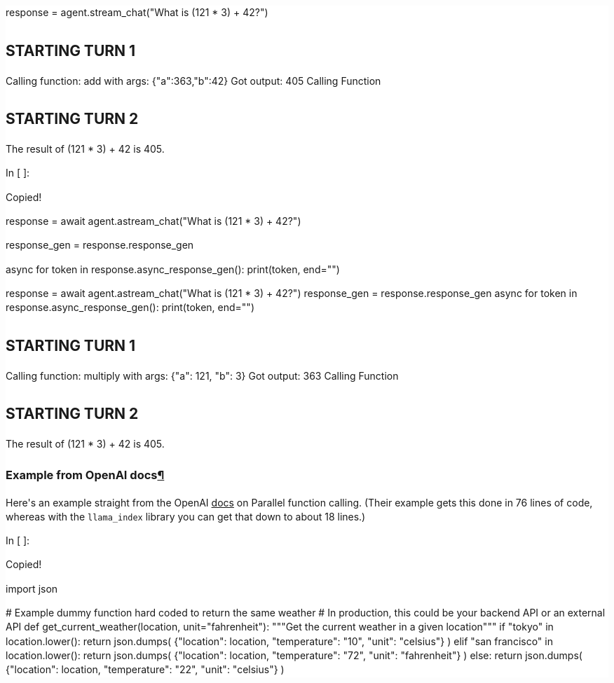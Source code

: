 response = agent.stream\_chat("What is (121 \* 3) + 42?")

STARTING TURN 1
---------------


Calling function: add with args: {"a":363,"b":42}
Got output: 405
 Calling Function 

STARTING TURN 2
---------------

The result of (121 \* 3) + 42 is 405.

In \[ \]:

Copied!

response \= await agent.astream\_chat("What is (121 \* 3) + 42?")

response\_gen \= response.response\_gen

async for token in response.async\_response\_gen():
    print(token, end\="")

response = await agent.astream\_chat("What is (121 \* 3) + 42?") response\_gen = response.response\_gen async for token in response.async\_response\_gen(): print(token, end="")

STARTING TURN 1
---------------


Calling function: multiply with args: {"a": 121, "b": 3}
Got output: 363
 Calling Function 

STARTING TURN 2
---------------

The result of (121 \* 3) + 42 is 405.

### Example from OpenAI docs[¶](https://docs.llamaindex.ai/en/stable/examples/agent/openai_agent_parallel_function_calling/#example-from-openai-docs)

Here's an example straight from the OpenAI [docs](https://platform.openai.com/docs/guides/function-calling/parallel-function-calling) on Parallel function calling. (Their example gets this done in 76 lines of code, whereas with the `llama_index` library you can get that down to about 18 lines.)

In \[ \]:

Copied!

import json

\# Example dummy function hard coded to return the same weather
\# In production, this could be your backend API or an external API
def get\_current\_weather(location, unit\="fahrenheit"):
    """Get the current weather in a given location"""
    if "tokyo" in location.lower():
        return json.dumps(
            {"location": location, "temperature": "10", "unit": "celsius"}
        )
    elif "san francisco" in location.lower():
        return json.dumps(
            {"location": location, "temperature": "72", "unit": "fahrenheit"}
        )
    else:
        return json.dumps(
            {"location": location, "temperature": "22", "unit": "celsius"}
        )
